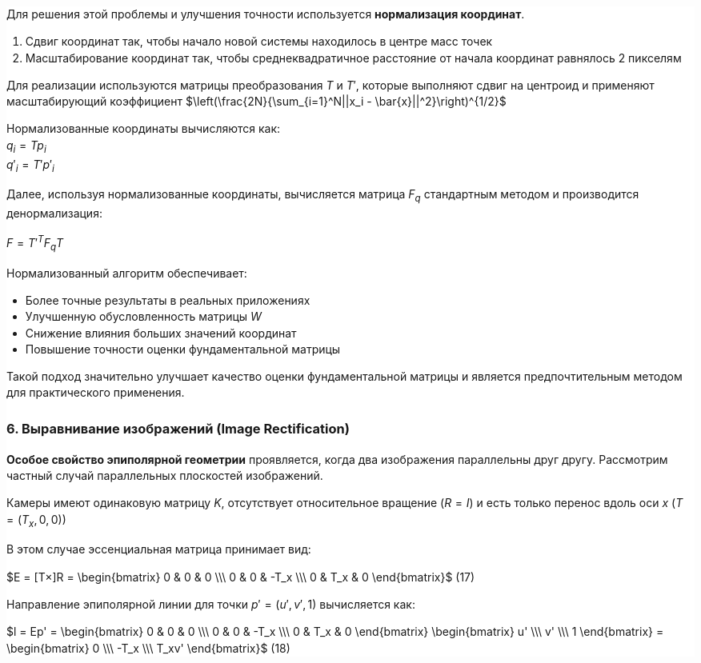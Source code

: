 Для решения этой проблемы и улучшения точности используется **нормализация координат**. 
1. Сдвиг координат так, чтобы начало новой системы находилось в центре масс точек
2. Масштабирование координат так, чтобы среднеквадратичное расстояние от начала координат равнялось 2 пикселям

Для реализации используются матрицы преобразования $T$ и $T'$, которые выполняют сдвиг на центроид и применяют масштабирующий коэффициент $\left(\frac{2N}{\sum_{i=1}^N||x_i - \bar{x}||^2}\right)^{1/2}$

Нормализованные координаты вычисляются как:  
$q_i = Tp_i$  
$q'_i = T'p'_i$  

Далее, используя нормализованные координаты, вычисляется матрица $F_q$ стандартным методом и производится денормализация:  

$F = T'^TF_qT$

Нормализованный алгоритм обеспечивает:  
- Более точные результаты в реальных приложениях  
- Улучшенную обусловленность матрицы $W$  
- Снижение влияния больших значений координат  
- Повышение точности оценки фундаментальной матрицы  

Такой подход значительно улучшает качество оценки фундаментальной матрицы и является предпочтительным методом для практического применения. 


### 6. Выравнивание изображений (Image Rectification)

**Особое свойство эпиполярной геометрии** проявляется, когда два изображения параллельны друг другу. 
Рассмотрим частный случай параллельных плоскостей изображений.

Камеры имеют одинаковую матрицу $K$, отсутствует относительное вращение ($R = I$) и есть только перенос вдоль оси $x$ ($T = (T_x, 0, 0)$)

В этом случае эссенциальная матрица принимает вид:

$E = [T×]R = \begin{bmatrix} 
0 & 0 & 0 \\\ 
0 & 0 & -T_x \\\ 
0 & T_x & 0 
\end{bmatrix}$ (17)

Направление эпиполярной линии для точки $p' = (u', v', 1)$ вычисляется как:

$l = Ep' = \begin{bmatrix} 
0 & 0 & 0 \\\ 
0 & 0 & -T_x \\\ 
0 & T_x & 0 
\end{bmatrix}
\begin{bmatrix} 
u' \\\ 
v' \\\ 
1 
\end{bmatrix} = 
\begin{bmatrix} 
0 \\\ 
-T_x \\\ 
T_xv' 
\end{bmatrix}$ (18)
